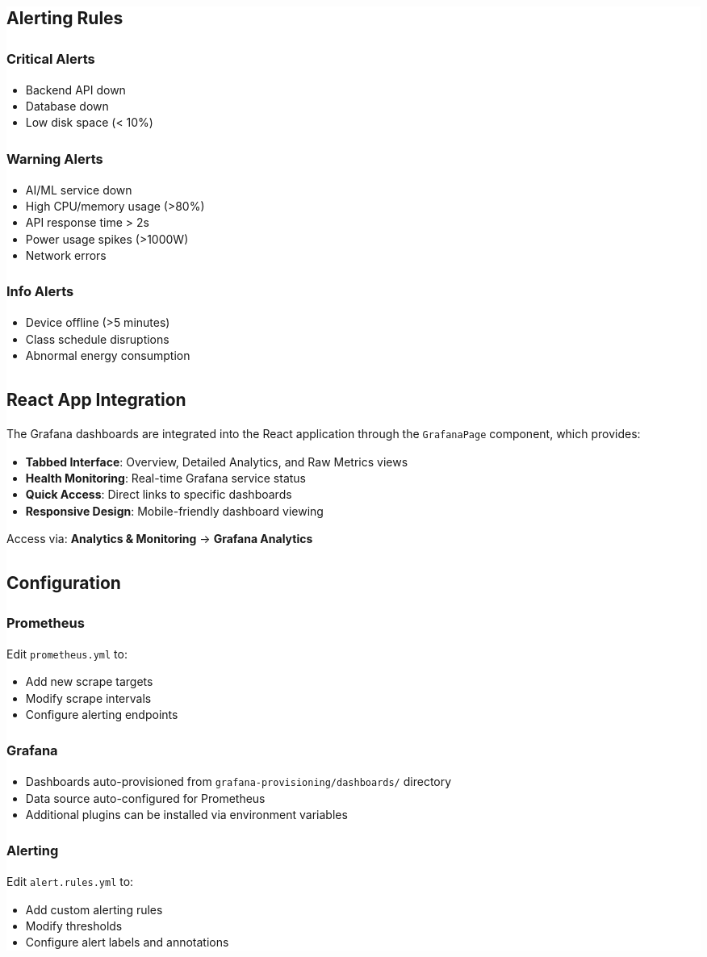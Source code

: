 ## Alerting Rules

### Critical Alerts
- Backend API down
- Database down
- Low disk space (< 10%)

### Warning Alerts
- AI/ML service down
- High CPU/memory usage (>80%)
- API response time > 2s
- Power usage spikes (>1000W)
- Network errors

### Info Alerts
- Device offline (>5 minutes)
- Class schedule disruptions
- Abnormal energy consumption

## React App Integration

The Grafana dashboards are integrated into the React application through the `GrafanaPage` component, which provides:

- **Tabbed Interface**: Overview, Detailed Analytics, and Raw Metrics views
- **Health Monitoring**: Real-time Grafana service status
- **Quick Access**: Direct links to specific dashboards
- **Responsive Design**: Mobile-friendly dashboard viewing

Access via: **Analytics & Monitoring** → **Grafana Analytics**

## Configuration

### Prometheus
Edit `prometheus.yml` to:
- Add new scrape targets
- Modify scrape intervals
- Configure alerting endpoints

### Grafana
- Dashboards auto-provisioned from `grafana-provisioning/dashboards/` directory
- Data source auto-configured for Prometheus
- Additional plugins can be installed via environment variables

### Alerting
Edit `alert.rules.yml` to:
- Add custom alerting rules
- Modify thresholds
- Configure alert labels and annotations
